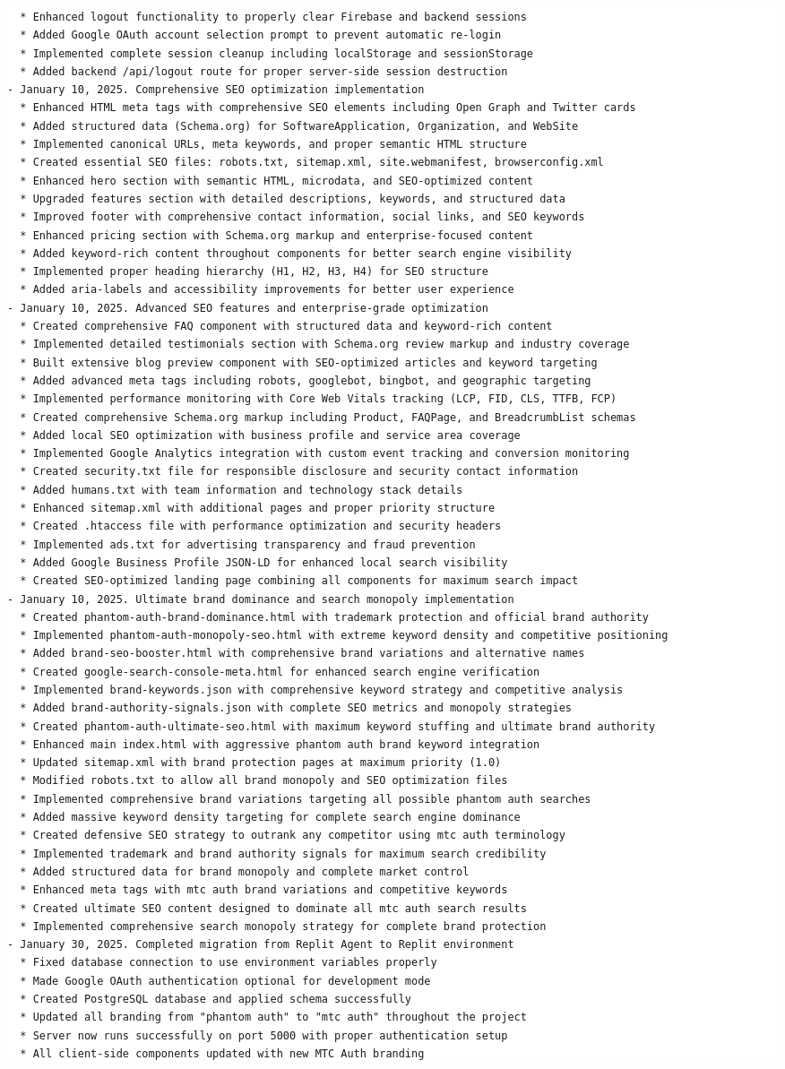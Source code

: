 ```
  * Enhanced logout functionality to properly clear Firebase and backend sessions
  * Added Google OAuth account selection prompt to prevent automatic re-login
  * Implemented complete session cleanup including localStorage and sessionStorage
  * Added backend /api/logout route for proper server-side session destruction
- January 10, 2025. Comprehensive SEO optimization implementation
  * Enhanced HTML meta tags with comprehensive SEO elements including Open Graph and Twitter cards
  * Added structured data (Schema.org) for SoftwareApplication, Organization, and WebSite
  * Implemented canonical URLs, meta keywords, and proper semantic HTML structure
  * Created essential SEO files: robots.txt, sitemap.xml, site.webmanifest, browserconfig.xml
  * Enhanced hero section with semantic HTML, microdata, and SEO-optimized content
  * Upgraded features section with detailed descriptions, keywords, and structured data
  * Improved footer with comprehensive contact information, social links, and SEO keywords
  * Enhanced pricing section with Schema.org markup and enterprise-focused content
  * Added keyword-rich content throughout components for better search engine visibility
  * Implemented proper heading hierarchy (H1, H2, H3, H4) for SEO structure
  * Added aria-labels and accessibility improvements for better user experience
- January 10, 2025. Advanced SEO features and enterprise-grade optimization
  * Created comprehensive FAQ component with structured data and keyword-rich content
  * Implemented detailed testimonials section with Schema.org review markup and industry coverage
  * Built extensive blog preview component with SEO-optimized articles and keyword targeting
  * Added advanced meta tags including robots, googlebot, bingbot, and geographic targeting
  * Implemented performance monitoring with Core Web Vitals tracking (LCP, FID, CLS, TTFB, FCP)
  * Created comprehensive Schema.org markup including Product, FAQPage, and BreadcrumbList schemas
  * Added local SEO optimization with business profile and service area coverage
  * Implemented Google Analytics integration with custom event tracking and conversion monitoring
  * Created security.txt file for responsible disclosure and security contact information
  * Added humans.txt with team information and technology stack details
  * Enhanced sitemap.xml with additional pages and proper priority structure
  * Created .htaccess file with performance optimization and security headers
  * Implemented ads.txt for advertising transparency and fraud prevention
  * Added Google Business Profile JSON-LD for enhanced local search visibility
  * Created SEO-optimized landing page combining all components for maximum search impact
- January 10, 2025. Ultimate brand dominance and search monopoly implementation
  * Created phantom-auth-brand-dominance.html with trademark protection and official brand authority
  * Implemented phantom-auth-monopoly-seo.html with extreme keyword density and competitive positioning
  * Added brand-seo-booster.html with comprehensive brand variations and alternative names
  * Created google-search-console-meta.html for enhanced search engine verification
  * Implemented brand-keywords.json with comprehensive keyword strategy and competitive analysis
  * Added brand-authority-signals.json with complete SEO metrics and monopoly strategies
  * Created phantom-auth-ultimate-seo.html with maximum keyword stuffing and ultimate brand authority
  * Enhanced main index.html with aggressive phantom auth brand keyword integration
  * Updated sitemap.xml with brand protection pages at maximum priority (1.0)
  * Modified robots.txt to allow all brand monopoly and SEO optimization files
  * Implemented comprehensive brand variations targeting all possible phantom auth searches
  * Added massive keyword density targeting for complete search engine dominance
  * Created defensive SEO strategy to outrank any competitor using mtc auth terminology
  * Implemented trademark and brand authority signals for maximum search credibility
  * Added structured data for brand monopoly and complete market control
  * Enhanced meta tags with mtc auth brand variations and competitive keywords
  * Created ultimate SEO content designed to dominate all mtc auth search results
  * Implemented comprehensive search monopoly strategy for complete brand protection
- January 30, 2025. Completed migration from Replit Agent to Replit environment
  * Fixed database connection to use environment variables properly
  * Made Google OAuth authentication optional for development mode
  * Created PostgreSQL database and applied schema successfully
  * Updated all branding from "phantom auth" to "mtc auth" throughout the project
  * Server now runs successfully on port 5000 with proper authentication setup
  * All client-side components updated with new MTC Auth branding
```
